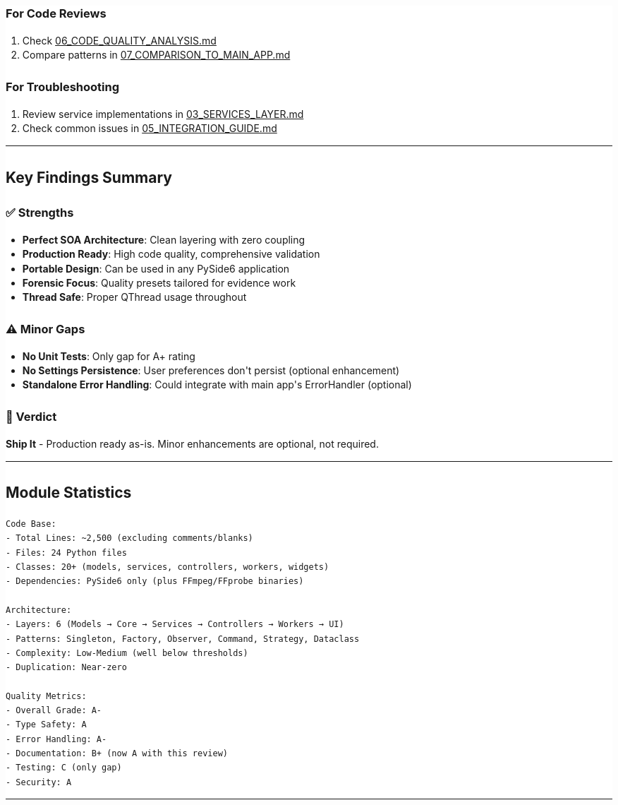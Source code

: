 ### For Code Reviews
1. Check [06_CODE_QUALITY_ANALYSIS.md](./06_CODE_QUALITY_ANALYSIS.md)
2. Compare patterns in [07_COMPARISON_TO_MAIN_APP.md](./07_COMPARISON_TO_MAIN_APP.md)

### For Troubleshooting
1. Review service implementations in [03_SERVICES_LAYER.md](./03_SERVICES_LAYER.md)
2. Check common issues in [05_INTEGRATION_GUIDE.md](./05_INTEGRATION_GUIDE.md)

---

## Key Findings Summary

### ✅ Strengths
- **Perfect SOA Architecture**: Clean layering with zero coupling
- **Production Ready**: High code quality, comprehensive validation
- **Portable Design**: Can be used in any PySide6 application
- **Forensic Focus**: Quality presets tailored for evidence work
- **Thread Safe**: Proper QThread usage throughout

### ⚠️ Minor Gaps
- **No Unit Tests**: Only gap for A+ rating
- **No Settings Persistence**: User preferences don't persist (optional enhancement)
- **Standalone Error Handling**: Could integrate with main app's ErrorHandler (optional)

### 🎯 Verdict
**Ship It** - Production ready as-is. Minor enhancements are optional, not required.

---

## Module Statistics

```
Code Base:
- Total Lines: ~2,500 (excluding comments/blanks)
- Files: 24 Python files
- Classes: 20+ (models, services, controllers, workers, widgets)
- Dependencies: PySide6 only (plus FFmpeg/FFprobe binaries)

Architecture:
- Layers: 6 (Models → Core → Services → Controllers → Workers → UI)
- Patterns: Singleton, Factory, Observer, Command, Strategy, Dataclass
- Complexity: Low-Medium (well below thresholds)
- Duplication: Near-zero

Quality Metrics:
- Overall Grade: A-
- Type Safety: A
- Error Handling: A-
- Documentation: B+ (now A with this review)
- Testing: C (only gap)
- Security: A
```

---